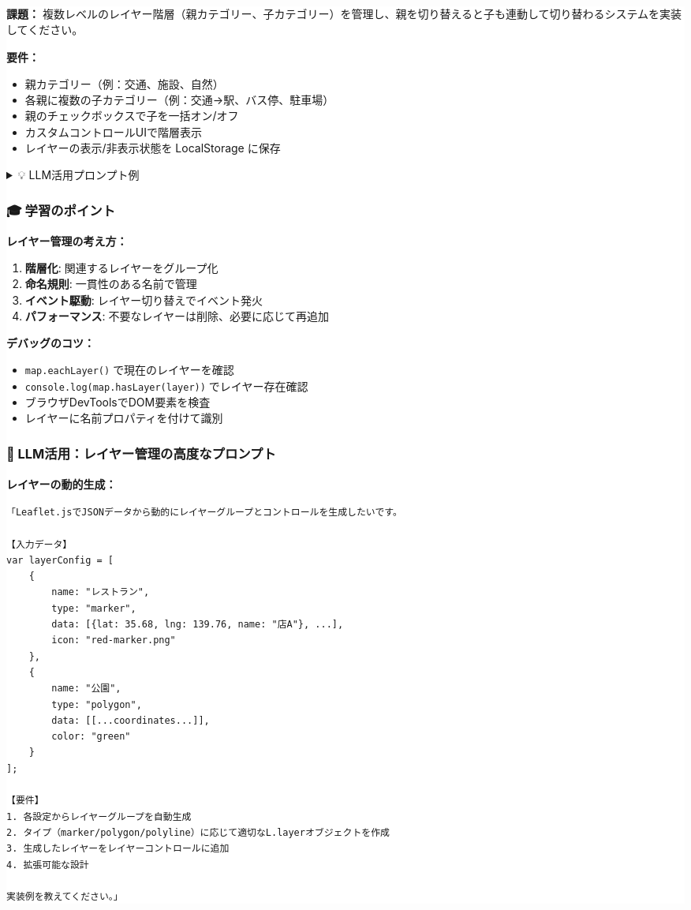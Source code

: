 **課題：** 複数レベルのレイヤー階層（親カテゴリー、子カテゴリー）を管理し、親を切り替えると子も連動して切り替わるシステムを実装してください。

**要件：**
- 親カテゴリー（例：交通、施設、自然）
- 各親に複数の子カテゴリー（例：交通→駅、バス停、駐車場）
- 親のチェックボックスで子を一括オン/オフ
- カスタムコントロールUIで階層表示
- レイヤーの表示/非表示状態を LocalStorage に保存

<details><summary>💡 LLM活用プロンプト例</summary></details>

### 🎓 学習のポイント

**レイヤー管理の考え方：**

1. **階層化**: 関連するレイヤーをグループ化
2. **命名規則**: 一貫性のある名前で管理
3. **イベント駆動**: レイヤー切り替えでイベント発火
4. **パフォーマンス**: 不要なレイヤーは削除、必要に応じて再追加

**デバッグのコツ：**
- `map.eachLayer()` で現在のレイヤーを確認
- `console.log(map.hasLayer(layer))` でレイヤー存在確認
- ブラウザDevToolsでDOM要素を検査
- レイヤーに名前プロパティを付けて識別

### 📝 LLM活用：レイヤー管理の高度なプロンプト

**レイヤーの動的生成：**
```
「Leaflet.jsでJSONデータから動的にレイヤーグループとコントロールを生成したいです。

【入力データ】
var layerConfig = [
    {
        name: "レストラン",
        type: "marker",
        data: [{lat: 35.68, lng: 139.76, name: "店A"}, ...],
        icon: "red-marker.png"
    },
    {
        name: "公園",
        type: "polygon",
        data: [[...coordinates...]],
        color: "green"
    }
];

【要件】
1. 各設定からレイヤーグループを自動生成
2. タイプ（marker/polygon/polyline）に応じて適切なL.layerオブジェクトを作成
3. 生成したレイヤーをレイヤーコントロールに追加
4. 拡張可能な設計

実装例を教えてください。」
```
